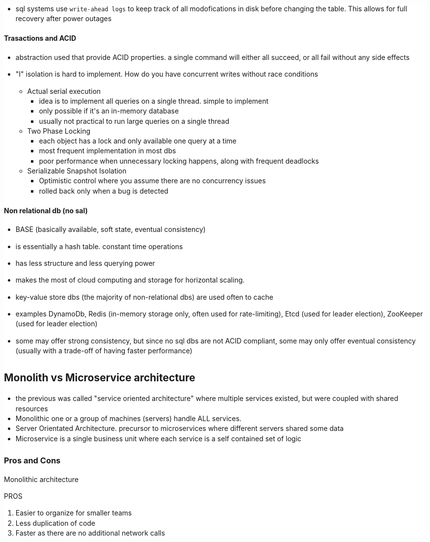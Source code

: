 - sql systems use `write-ahead logs` to keep track of all modofications in disk
  before changing the table. This allows for full recovery after power outages

#### Trasactions and ACID

- abstraction used that provide ACID properties. a single command will either
  all succeed, or all fail without any side effects

- "I" isolation is hard to implement. How do you have concurrent writes
  without race conditions
  - Actual serial execution
    - idea is to implement all queries on a single thread. simple to implement
    - only possible if it's an in-memory database
    - usually not practical to run large queries on a single thread
  - Two Phase Locking
    - each object has a lock and only available one query at a time
    - most frequent implementation in most dbs
    - poor performance when unnecessary locking happens, along with frequent deadlocks
  - Serializable Snapshot Isolation
    - Optimistic control where you assume there are no concurrency issues
    - rolled back only when a bug is detected

#### Non relational db (no sal)

- BASE (basically available, soft state, eventual consistency)
- is essentially a hash table. constant time operations
- has less structure and less querying power
- makes the most of cloud computing and storage for horizontal scaling.

- key-value store dbs (the majority of non-relational dbs) are used often to cache
- examples DynamoDb, Redis (in-memory storage only, often used for rate-limiting), Etcd (used for leader election), ZooKeeper (used for leader election)
- some may offer strong consistency, but since no sql dbs are not ACID compliant, some may only offer eventual consistency (usually with a trade-off of having faster performance)

## Monolith vs Microservice architecture

- the previous was called "service oriented architecture" where multiple
  services existed, but were coupled with shared resources
- Monolithic one or a group of machines (servers) handle ALL services.
- Server Orientated Architecture. precursor to microservices where different
  servers shared some data
- Microservice is a single business unit where each service is a self contained
  set of logic

### Pros and Cons

Monolithic architecture

PROS

1. Easier to organize for smaller teams
2. Less duplication of code
3. Faster as there are no additional network calls

